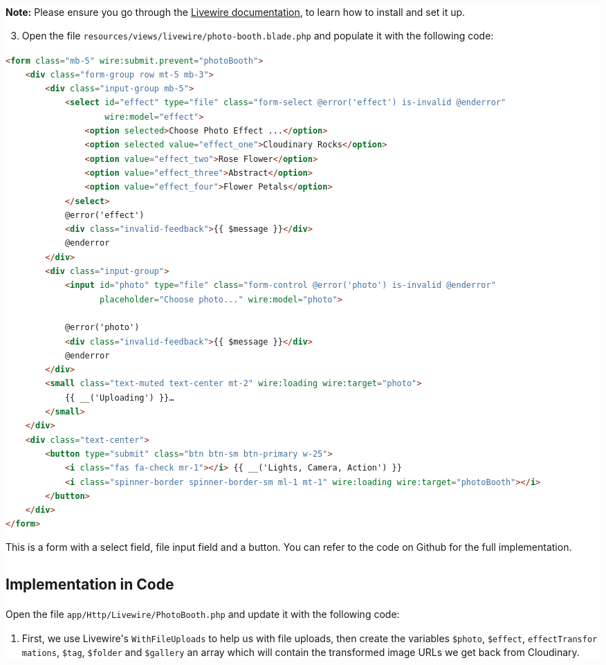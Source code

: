 **Note:** Please ensure you go through the [Livewire documentation](https://laravel-livewire.com/docs/2.x/quickstart), to learn how to install and set it up.

3. Open the file `resources/views/livewire/photo-booth.blade.php` and populate it with the following code:

```html
<form class="mb-5" wire:submit.prevent="photoBooth">
	<div class="form-group row mt-5 mb-3">
		<div class="input-group mb-5">
			<select id="effect" type="file" class="form-select @error('effect') is-invalid @enderror"
			        wire:model="effect">
				<option selected>Choose Photo Effect ...</option>
				<option selected value="effect_one">Cloudinary Rocks</option>
				<option value="effect_two">Rose Flower</option>
				<option value="effect_three">Abstract</option>
				<option value="effect_four">Flower Petals</option>
			</select>
			@error('effect')
			<div class="invalid-feedback">{{ $message }}</div>
			@enderror
		</div>
		<div class="input-group">
			<input id="photo" type="file" class="form-control @error('photo') is-invalid @enderror"
			       placeholder="Choose photo..." wire:model="photo">
		
			@error('photo')
			<div class="invalid-feedback">{{ $message }}</div>
			@enderror
		</div>
		<small class="text-muted text-center mt-2" wire:loading wire:target="photo">
			{{ __('Uploading') }}…
		</small>
	</div>
	<div class="text-center">
		<button type="submit" class="btn btn-sm btn-primary w-25">
			<i class="fas fa-check mr-1"></i> {{ __('Lights, Camera, Action') }}
			<i class="spinner-border spinner-border-sm ml-1 mt-1" wire:loading wire:target="photoBooth"></i>
		</button>
	</div>
</form>
```

This is a form with a select field, file input field and a button. You can refer to the code on Github for the full implementation.

## Implementation in Code

Open the file `app/Http/Livewire/PhotoBooth.php` and update it with the following code:

1. First, we use Livewire's `WithFileUploads` to help us with file uploads, then create the variables `$photo`, `$effect`, `effectTransformations`, `$tag`, `$folder` and `$gallery` an array which will contain the transformed image URLs we get back from Cloudinary.
